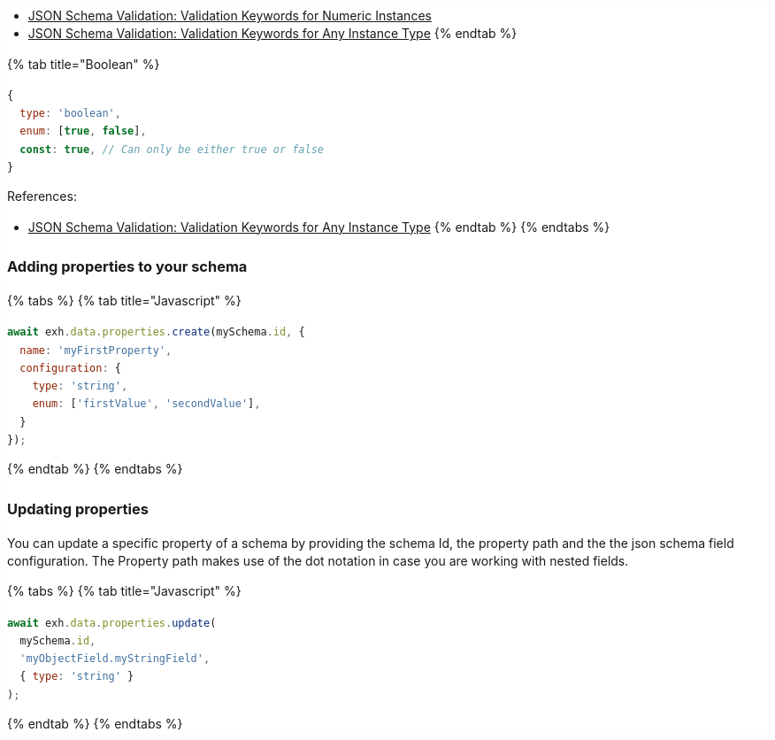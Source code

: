 * [JSON Schema Validation: Validation Keywords for Numeric Instances](https://json-schema.org/draft/2019-09/json-schema-validation.html#rfc.section.6.4)
* [JSON Schema Validation: Validation Keywords for Any Instance Type](https://json-schema.org/draft/2019-09/json-schema-validation.html#rfc.section.6.1)
{% endtab %}

{% tab title="Boolean" %}
```javascript
{
  type: 'boolean',
  enum: [true, false],
  const: true, // Can only be either true or false
}
```

References:

* [JSON Schema Validation: Validation Keywords for Any Instance Type](https://json-schema.org/draft/2019-09/json-schema-validation.html#rfc.section.6.1)
{% endtab %}
{% endtabs %}

### Adding properties to your schema

{% tabs %}
{% tab title="Javascript" %}
```javascript
await exh.data.properties.create(mySchema.id, {
  name: 'myFirstProperty',
  configuration: {
    type: 'string',
    enum: ['firstValue', 'secondValue'],
  }
});
```
{% endtab %}
{% endtabs %}

### Updating properties

You can update a specific property of a schema by providing the schema Id, the property path and the the json schema field configuration. The Property path makes use of the dot notation in case you are working with nested fields.

{% tabs %}
{% tab title="Javascript" %}
```javascript
await exh.data.properties.update(
  mySchema.id,
  'myObjectField.myStringField',
  { type: 'string' }
);
```
{% endtab %}
{% endtabs %}

